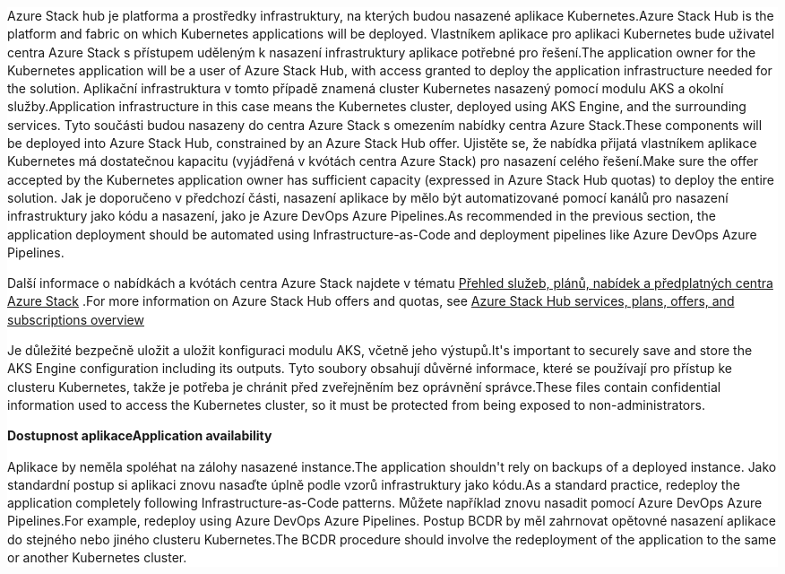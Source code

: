<span data-ttu-id="fbfba-340">Azure Stack hub je platforma a prostředky infrastruktury, na kterých budou nasazené aplikace Kubernetes.</span><span class="sxs-lookup"><span data-stu-id="fbfba-340">Azure Stack Hub is the platform and fabric on which Kubernetes applications will be deployed.</span></span> <span data-ttu-id="fbfba-341">Vlastníkem aplikace pro aplikaci Kubernetes bude uživatel centra Azure Stack s přístupem uděleným k nasazení infrastruktury aplikace potřebné pro řešení.</span><span class="sxs-lookup"><span data-stu-id="fbfba-341">The application owner for the Kubernetes application will be a user of Azure Stack Hub, with access granted to deploy the application infrastructure needed for the solution.</span></span> <span data-ttu-id="fbfba-342">Aplikační infrastruktura v tomto případě znamená cluster Kubernetes nasazený pomocí modulu AKS a okolní služby.</span><span class="sxs-lookup"><span data-stu-id="fbfba-342">Application infrastructure in this case means the Kubernetes cluster, deployed using AKS Engine, and the surrounding services.</span></span> <span data-ttu-id="fbfba-343">Tyto součásti budou nasazeny do centra Azure Stack s omezením nabídky centra Azure Stack.</span><span class="sxs-lookup"><span data-stu-id="fbfba-343">These components will be deployed into Azure Stack Hub, constrained by an Azure Stack Hub offer.</span></span> <span data-ttu-id="fbfba-344">Ujistěte se, že nabídka přijatá vlastníkem aplikace Kubernetes má dostatečnou kapacitu (vyjádřená v kvótách centra Azure Stack) pro nasazení celého řešení.</span><span class="sxs-lookup"><span data-stu-id="fbfba-344">Make sure the offer accepted by the Kubernetes application owner has sufficient capacity (expressed in Azure Stack Hub quotas) to deploy the entire solution.</span></span> <span data-ttu-id="fbfba-345">Jak je doporučeno v předchozí části, nasazení aplikace by mělo být automatizované pomocí kanálů pro nasazení infrastruktury jako kódu a nasazení, jako je Azure DevOps Azure Pipelines.</span><span class="sxs-lookup"><span data-stu-id="fbfba-345">As recommended in the previous section, the application deployment should be automated using Infrastructure-as-Code and deployment pipelines like Azure DevOps Azure Pipelines.</span></span>

<span data-ttu-id="fbfba-346">Další informace o nabídkách a kvótách centra Azure Stack najdete v tématu [Přehled služeb, plánů, nabídek a předplatných centra Azure Stack](/azure-stack/operator/service-plan-offer-subscription-overview) .</span><span class="sxs-lookup"><span data-stu-id="fbfba-346">For more information on Azure Stack Hub offers and quotas, see [Azure Stack Hub services, plans, offers, and subscriptions overview](/azure-stack/operator/service-plan-offer-subscription-overview)</span></span>

<span data-ttu-id="fbfba-347">Je důležité bezpečně uložit a uložit konfiguraci modulu AKS, včetně jeho výstupů.</span><span class="sxs-lookup"><span data-stu-id="fbfba-347">It's important to securely save and store the AKS Engine configuration including its outputs.</span></span> <span data-ttu-id="fbfba-348">Tyto soubory obsahují důvěrné informace, které se používají pro přístup ke clusteru Kubernetes, takže je potřeba je chránit před zveřejněním bez oprávnění správce.</span><span class="sxs-lookup"><span data-stu-id="fbfba-348">These files contain confidential information used to access the Kubernetes cluster, so it must be protected from being exposed to non-administrators.</span></span>

<span data-ttu-id="fbfba-349">**Dostupnost aplikace**</span><span class="sxs-lookup"><span data-stu-id="fbfba-349">**Application availability**</span></span>

<span data-ttu-id="fbfba-350">Aplikace by neměla spoléhat na zálohy nasazené instance.</span><span class="sxs-lookup"><span data-stu-id="fbfba-350">The application shouldn't rely on backups of a deployed instance.</span></span> <span data-ttu-id="fbfba-351">Jako standardní postup si aplikaci znovu nasaďte úplně podle vzorů infrastruktury jako kódu.</span><span class="sxs-lookup"><span data-stu-id="fbfba-351">As a standard practice, redeploy the application completely following Infrastructure-as-Code patterns.</span></span> <span data-ttu-id="fbfba-352">Můžete například znovu nasadit pomocí Azure DevOps Azure Pipelines.</span><span class="sxs-lookup"><span data-stu-id="fbfba-352">For example, redeploy using Azure DevOps Azure Pipelines.</span></span> <span data-ttu-id="fbfba-353">Postup BCDR by měl zahrnovat opětovné nasazení aplikace do stejného nebo jiného clusteru Kubernetes.</span><span class="sxs-lookup"><span data-stu-id="fbfba-353">The BCDR procedure should involve the redeployment of the application to the same or another Kubernetes cluster.</span></span>
